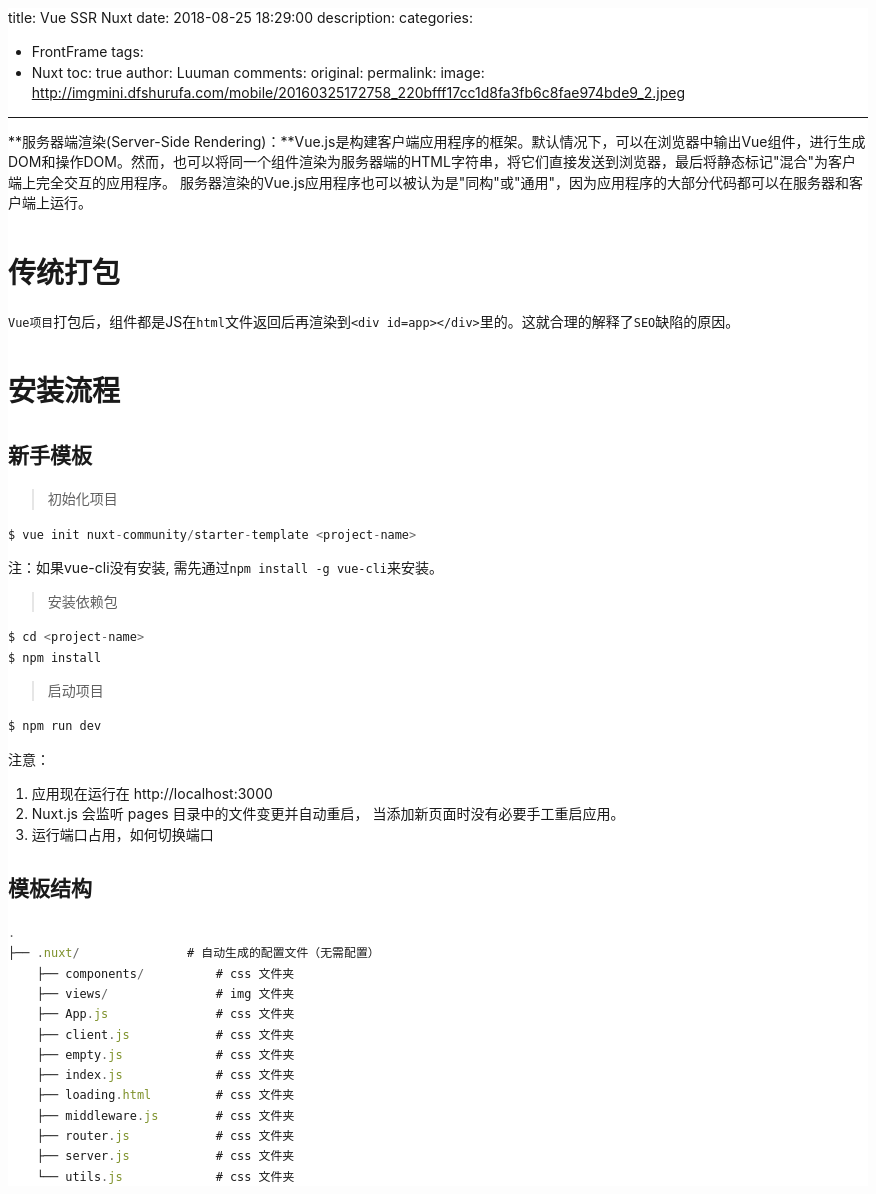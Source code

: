 title: Vue SSR Nuxt
date: 2018-08-25 18:29:00
description:
categories:
- FrontFrame
tags:
- Nuxt
toc: true
author: Luuman
comments:
original:
permalink:
image: http://imgmini.dfshurufa.com/mobile/20160325172758_220bfff17cc1d8fa3fb6c8fae974bde9_2.jpeg
---
**服务器端渲染(Server-Side Rendering)：**Vue.js是构建客户端应用程序的框架。默认情况下，可以在浏览器中输出Vue组件，进行生成DOM和操作DOM。然而，也可以将同一个组件渲染为服务器端的HTML字符串，将它们直接发送到浏览器，最后将静态标记"混合"为客户端上完全交互的应用程序。
服务器渲染的Vue.js应用程序也可以被认为是"同构"或"通用"，因为应用程序的大部分代码都可以在服务器和客户端上运行。

# 传统打包
`Vue项目`打包后，组件都是JS在`html`文件返回后再渲染到`<div id=app></div>`里的。这就合理的解释了`SEO`缺陷的原因。

# 安装流程
## 新手模板
> 初始化项目

``` javascript
$ vue init nuxt-community/starter-template <project-name>
```
注：如果vue-cli没有安装, 需先通过`npm install -g vue-cli`来安装。

> 安装依赖包

``` javascript
$ cd <project-name>
$ npm install
```

> 启动项目

``` javascript
$ npm run dev
```

注意：
1. 应用现在运行在 http://localhost:3000
2. Nuxt.js 会监听 pages 目录中的文件变更并自动重启， 当添加新页面时没有必要手工重启应用。
3. 运行端口占用，如何切换端口

## 模板结构
``` javascript
.
├── .nuxt/               # 自动生成的配置文件（无需配置）
	├── components/          # css 文件夹
	├── views/            	 # img 文件夹
	├── App.js             	 # css 文件夹
	├── client.js            # css 文件夹
	├── empty.js             # css 文件夹
	├── index.js             # css 文件夹
	├── loading.html         # css 文件夹
	├── middleware.js        # css 文件夹
	├── router.js            # css 文件夹
	├── server.js            # css 文件夹
	└── utils.js             # css 文件夹
```
